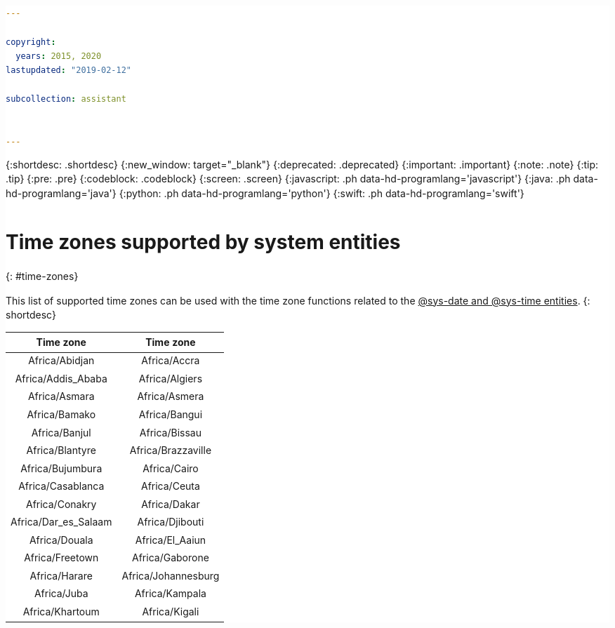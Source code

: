 ```yaml
---

copyright:
  years: 2015, 2020
lastupdated: "2019-02-12"

subcollection: assistant


---
```


{:shortdesc: .shortdesc}
{:new_window: target="_blank"}
{:deprecated: .deprecated}
{:important: .important}
{:note: .note}
{:tip: .tip}
{:pre: .pre}
{:codeblock: .codeblock}
{:screen: .screen}
{:javascript: .ph data-hd-programlang='javascript'}
{:java: .ph data-hd-programlang='java'}
{:python: .ph data-hd-programlang='python'}
{:swift: .ph data-hd-programlang='swift'}

# Time zones supported by system entities
{: #time-zones}

This list of supported time zones can be used with the time zone functions related to the [@sys-date and @sys-time entities](/docs/services/assistant?topic=assistant-system-entities#system-entities-sys-date-time).
{: shortdesc}

|            Time zone           |             Time zone            |
|:------------------------------:|:--------------------------------:|
|         Africa/Abidjan         |           Africa/Accra           |
|       Africa/Addis_Ababa       |          Africa/Algiers          |
|          Africa/Asmara         |           Africa/Asmera          |
|          Africa/Bamako         |           Africa/Bangui          |
|          Africa/Banjul         |           Africa/Bissau          |
|         Africa/Blantyre        |        Africa/Brazzaville        |
|        Africa/Bujumbura        |           Africa/Cairo           |
|        Africa/Casablanca       |           Africa/Ceuta           |
|         Africa/Conakry         |           Africa/Dakar           |
|      Africa/Dar_es_Salaam      |          Africa/Djibouti         |
|          Africa/Douala         |          Africa/El_Aaiun         |
|         Africa/Freetown        |          Africa/Gaborone         |
|          Africa/Harare         |        Africa/Johannesburg       |
|           Africa/Juba          |          Africa/Kampala          |
|         Africa/Khartoum        |           Africa/Kigali          |